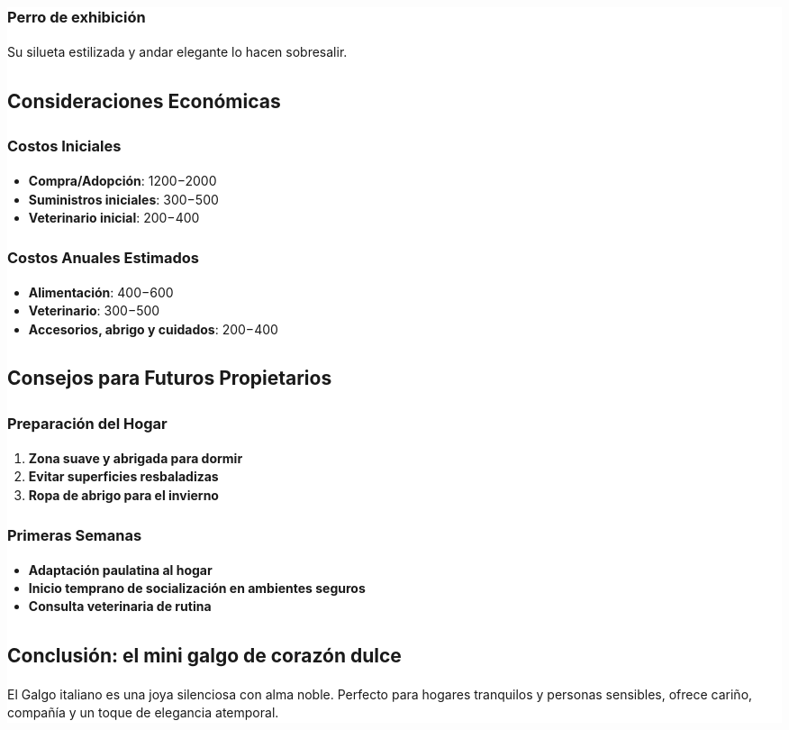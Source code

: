 ### Perro de exhibición
Su silueta estilizada y andar elegante lo hacen sobresalir.

## Consideraciones Económicas

### Costos Iniciales
- **Compra/Adopción**: $1200-$2000
- **Suministros iniciales**: $300-$500
- **Veterinario inicial**: $200-$400

### Costos Anuales Estimados
- **Alimentación**: $400-$600
- **Veterinario**: $300-$500
- **Accesorios, abrigo y cuidados**: $200-$400

## Consejos para Futuros Propietarios

### Preparación del Hogar
1. **Zona suave y abrigada para dormir**
2. **Evitar superficies resbaladizas**
3. **Ropa de abrigo para el invierno**

### Primeras Semanas
- **Adaptación paulatina al hogar**
- **Inicio temprano de socialización en ambientes seguros**
- **Consulta veterinaria de rutina**

## Conclusión: el mini galgo de corazón dulce

El Galgo italiano es una joya silenciosa con alma noble. Perfecto para hogares tranquilos y personas sensibles, ofrece cariño, compañía y un toque de elegancia atemporal.
